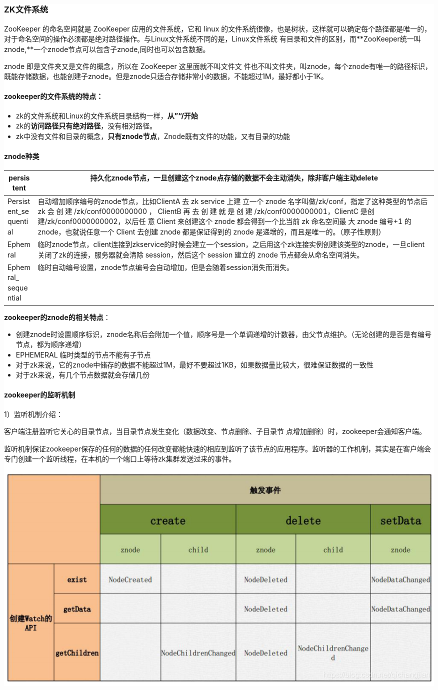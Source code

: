 ### ZK文件系统

ZooKeeper 的命名空间就是 ZooKeeper 应用的文件系统，它和 linux 的文件系统很像，也是树状，这样就可以确定每个路径都是唯一的，对于命名空间的操作必须都是绝对路径操作。与Linux文件系统不同的是，Linux文件系统 有目录和文件的区别，而**ZooKeeper统一叫znode,**一个znode节点可以包含子znode,同时也可以包含数据。

znode 即是文件夹又是文件的概念，所以在 ZooKeeper 这里面就不叫文件文 件也不叫文件夹，叫znode，每个znode有唯一的路径标识， 既能存储数据，也能创建子znode。但是znode只适合存储非常小的数据，不能超过1M，最好都小于1K。

#### zookeeper的文件系统的特点：

- zk的文件系统和Linux的文件系统目录结构一样，**从”“/开始**
- zk的**访问路径只有绝对路径**，没有相对路径。
- zk中没有文件和目录的概念，**只有znode节点**，Znode既有文件的功能，又有目录的功能

#### znode种类

| persistent            | 持久化znode节点，一旦创建这个znode点存储的数据不会主动消失，除非客户端主动delete |
| --------------------- | ------------------------------------------------------------ |
| Persistent_sequential | 自动增加顺序编号的znode节点，比如ClientA 去 zk service 上建 立一个 znode 名字叫做/zk/conf，指定了这种类型的节点后 zk 会 创 建 /zk/conf0000000000 ， ClientB 再 去 创 建 就 是 创 建 /zk/conf0000000001，ClientC 是创建/zk/conf0000000002，以后任 意 Client 来创建这个 znode 都会得到一个比当前 zk 命名空间最 大 znode 编号+1 的 znode，也就说任意一个 Client 去创建 znode 都是保证得到的 znode 是递增的，而且是唯一的。（原子性原则） |
| Ephemral              | 临时znode节点，client连接到zkservice的时候会建立一个session，之后用这个zk连接实例创建该类型的znode，一旦client关闭了zk的连接，服务器就会清除 session，然后这个 session 建立的 znode 节点都会从命名空间消失。 |
| Ephemral_ sequential  | 临时自动编号设置，znode节点编号会自动增加，但是会随着session消失而消失。 |

**zookeeper的znode的相关特点**：

* 创建znode时设置顺序标识，znode名称后会附加一个值，顺序号是一个单调递增的计数器，由父节点维护。（无论创建的是否是有编号节点，都为顺序递增）
* EPHEMERAL 临时类型的节点不能有子节点
* 对于zk来说，它的znode中储存的数据不能超过1M，最好不要超过1KB，如果数据量比较大，很难保证数据的一致性
* 对于zk来说，有几个节点数据就会存储几份

#### zookeeper的监听机制

1）监听机制介绍：

客户端注册监听它关心的目录节点，当目录节点发生变化（数据改变、节点删除、子目录节 点增加删除）时，zookeeper会通知客户端。

监听机制保证zookeeper保存的任何的数据的任何改变都能快速的相应到监听了该节点的应用程序。监听器的工作机制，其实是在客户端会专门创建一个监听线程，在本机的一个端口上等待zk集群发送过来的事件。

![](../images/zk/12.png)
